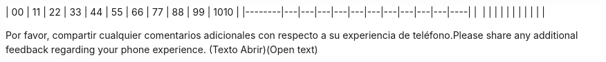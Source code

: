 | <span data-ttu-id="e89c5-154">0</span><span class="sxs-lookup"><span data-stu-id="e89c5-154">0</span></span>      | <span data-ttu-id="e89c5-155">1</span><span class="sxs-lookup"><span data-stu-id="e89c5-155">1</span></span> | <span data-ttu-id="e89c5-156">2</span><span class="sxs-lookup"><span data-stu-id="e89c5-156">2</span></span> | <span data-ttu-id="e89c5-157">3</span><span class="sxs-lookup"><span data-stu-id="e89c5-157">3</span></span> | <span data-ttu-id="e89c5-158">4</span><span class="sxs-lookup"><span data-stu-id="e89c5-158">4</span></span> | <span data-ttu-id="e89c5-159">5</span><span class="sxs-lookup"><span data-stu-id="e89c5-159">5</span></span> | <span data-ttu-id="e89c5-160">6</span><span class="sxs-lookup"><span data-stu-id="e89c5-160">6</span></span> | <span data-ttu-id="e89c5-161">7</span><span class="sxs-lookup"><span data-stu-id="e89c5-161">7</span></span> | <span data-ttu-id="e89c5-162">8</span><span class="sxs-lookup"><span data-stu-id="e89c5-162">8</span></span> | <span data-ttu-id="e89c5-163">9</span><span class="sxs-lookup"><span data-stu-id="e89c5-163">9</span></span> | <span data-ttu-id="e89c5-164">10</span><span class="sxs-lookup"><span data-stu-id="e89c5-164">10</span></span> |
|--------|---|---|---|---|---|---|---|---|---|---|----|
|&nbsp; |&nbsp;|&nbsp;|&nbsp;|&nbsp;|&nbsp;|&nbsp;|&nbsp;|&nbsp;|&nbsp;|&nbsp;|


<span data-ttu-id="e89c5-165">Por favor, compartir cualquier comentarios adicionales con respecto a su experiencia de teléfono.</span><span class="sxs-lookup"><span data-stu-id="e89c5-165">Please share any additional feedback regarding your phone experience.</span></span> <span data-ttu-id="e89c5-166">(Texto Abrir)</span><span class="sxs-lookup"><span data-stu-id="e89c5-166">(Open text)</span></span>
